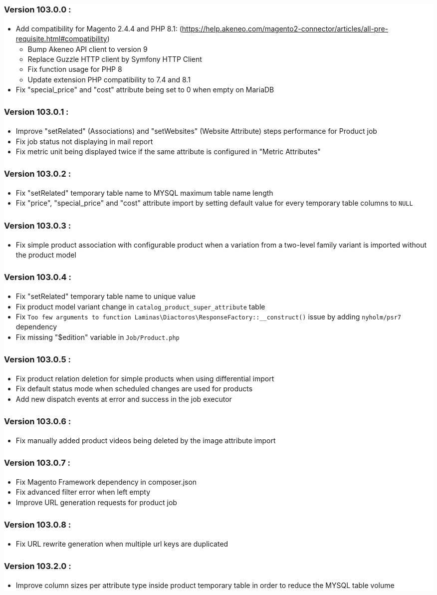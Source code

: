 ### Version 103.0.0 :
* Add compatibility for Magento 2.4.4 and PHP 8.1: (https://help.akeneo.com/magento2-connector/articles/all-pre-requisite.html#compatibility)
  * Bump Akeneo API client to version 9
  * Replace Guzzle HTTP client by Symfony HTTP Client
  * Fix function usage for PHP 8
  * Update extension PHP compatibility to 7.4 and 8.1
* Fix "special_price" and "cost" attribute being set to 0 when empty on MariaDB

### Version 103.0.1 :
* Improve "setRelated" (Associations) and "setWebsites" (Website Attribute) steps performance for Product job
* Fix job status not displaying in mail report
* Fix metric unit being displayed twice if the same attribute is configured in "Metric Attributes"

### Version 103.0.2 :
* Fix "setRelated" temporary table name to MYSQL maximum table name length
* Fix "price", "special_price" and "cost" attribute import by setting default value for every temporary table columns to `NULL`

### Version 103.0.3 :
* Fix simple product association with configurable product when a variation from a two-level family variant is imported without the product model

### Version 103.0.4 :
* Fix "setRelated" temporary table name to unique value
* Fix product model variant change in `catalog_product_super_attribute` table
* Fix `Too few arguments to function Laminas\Diactoros\ResponseFactory::__construct()` issue by adding `nyholm/psr7` dependency
* Fix missing "$edition" variable in `Job/Product.php`

### Version 103.0.5 :
* Fix product relation deletion for simple products when using differential import
* Fix default status mode when scheduled changes are used for products
* Add new dispatch events at error and success in the job executor

### Version 103.0.6 :
* Fix manually added product videos being deleted by the image attribute import

### Version 103.0.7 :
* Fix Magento Framework dependency in composer.json
* Fix advanced filter error when left empty
* Improve URL generation requests for product job

### Version 103.0.8 :
* Fix URL rewrite generation when multiple url keys are duplicated

### Version 103.2.0 :
* Improve column sizes per attribute type inside product temporary table in order to reduce the MYSQL table volume
